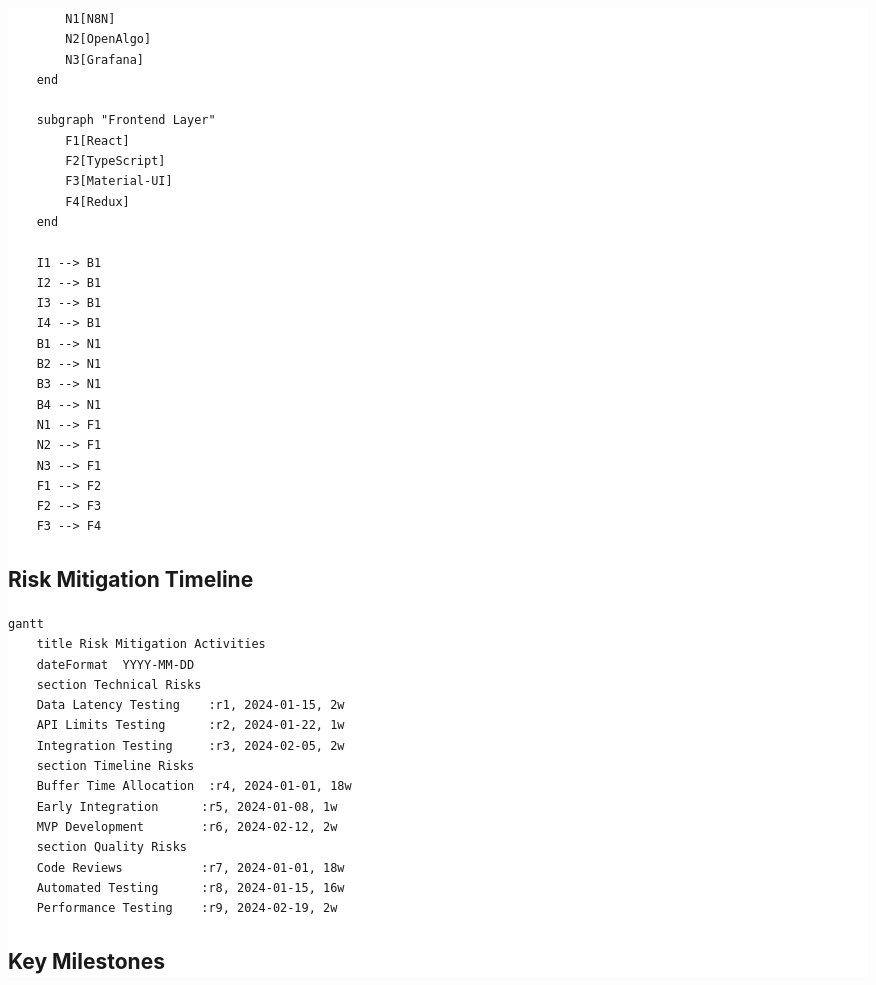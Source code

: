 ```mermaid
        N1[N8N]
        N2[OpenAlgo]
        N3[Grafana]
    end
    
    subgraph "Frontend Layer"
        F1[React]
        F2[TypeScript]
        F3[Material-UI]
        F4[Redux]
    end
    
    I1 --> B1
    I2 --> B1
    I3 --> B1
    I4 --> B1
    B1 --> N1
    B2 --> N1
    B3 --> N1
    B4 --> N1
    N1 --> F1
    N2 --> F1
    N3 --> F1
    F1 --> F2
    F2 --> F3
    F3 --> F4
```

## Risk Mitigation Timeline

```mermaid
gantt
    title Risk Mitigation Activities
    dateFormat  YYYY-MM-DD
    section Technical Risks
    Data Latency Testing    :r1, 2024-01-15, 2w
    API Limits Testing      :r2, 2024-01-22, 1w
    Integration Testing     :r3, 2024-02-05, 2w
    section Timeline Risks
    Buffer Time Allocation  :r4, 2024-01-01, 18w
    Early Integration      :r5, 2024-01-08, 1w
    MVP Development        :r6, 2024-02-12, 2w
    section Quality Risks
    Code Reviews           :r7, 2024-01-01, 18w
    Automated Testing      :r8, 2024-01-15, 16w
    Performance Testing    :r9, 2024-02-19, 2w
```

## Key Milestones
